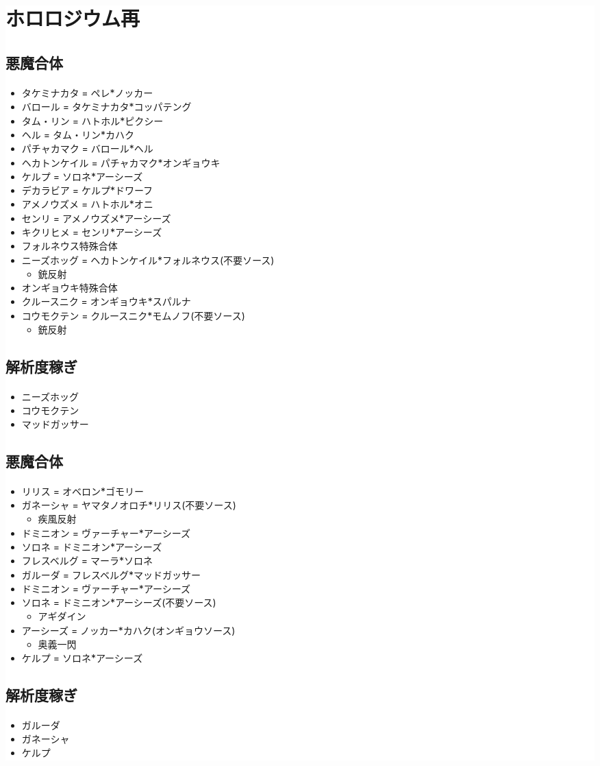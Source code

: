 # ホロロジウム再

## 悪魔合体
* タケミナカタ = ペレ*ノッカー
* バロール = タケミナカタ*コッパテング
* タム・リン = ハトホル*ピクシー
* ヘル = タム・リン*カハク
* パチャカマク = バロール*ヘル
* ヘカトンケイル = パチャカマク*オンギョウキ
* ケルプ = ソロネ*アーシーズ
* デカラビア = ケルプ*ドワーフ
* アメノウズメ = ハトホル*オニ
* センリ = アメノウズメ*アーシーズ
* キクリヒメ = センリ*アーシーズ
* フォルネウス特殊合体
* ニーズホッグ = ヘカトンケイル*フォルネウス(不要ソース)
    * 銃反射
* オンギョウキ特殊合体
* クルースニク = オンギョウキ*スパルナ
* コウモクテン = クルースニク*モムノフ(不要ソース)
    * 銃反射

## 解析度稼ぎ
* ニーズホッグ
* コウモクテン
* マッドガッサー

## 悪魔合体
* リリス = オベロン*ゴモリー
* ガネーシャ = ヤマタノオロチ*リリス(不要ソース)
    * 疾風反射
* ドミニオン = ヴァーチャー*アーシーズ
* ソロネ = ドミニオン*アーシーズ
* フレスベルグ = マーラ*ソロネ
* ガルーダ = フレスベルグ*マッドガッサー
* ドミニオン = ヴァーチャー*アーシーズ
* ソロネ = ドミニオン*アーシーズ(不要ソース)
    * アギダイン
* アーシーズ = ノッカー*カハク(オンギョウソース)
    * 奥義一閃
* ケルプ = ソロネ*アーシーズ

## 解析度稼ぎ
* ガルーダ
* ガネーシャ
* ケルプ

